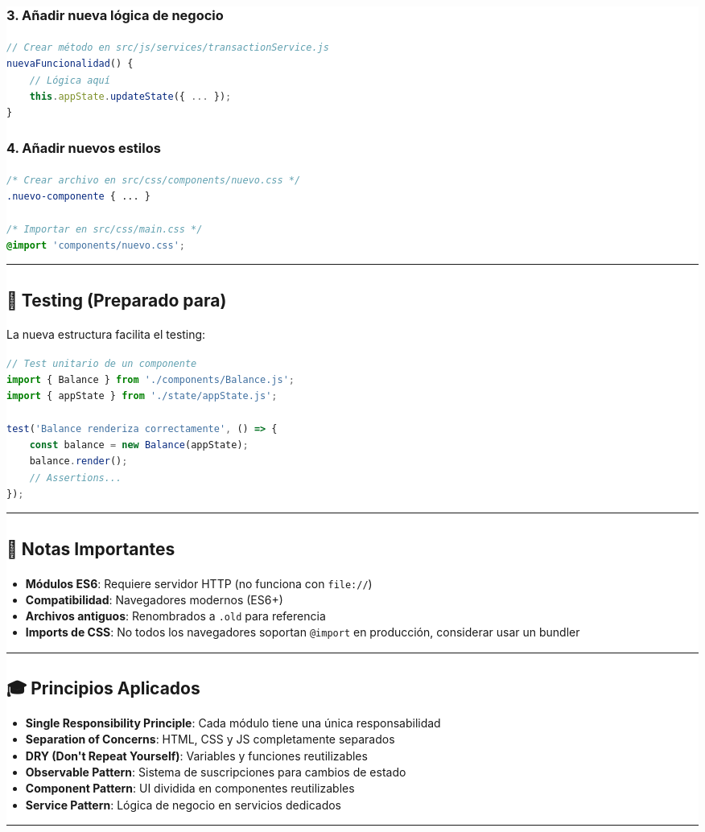 ### **3. Añadir nueva lógica de negocio**

```javascript
// Crear método en src/js/services/transactionService.js
nuevaFuncionalidad() {
    // Lógica aquí
    this.appState.updateState({ ... });
}
```

### **4. Añadir nuevos estilos**

```css
/* Crear archivo en src/css/components/nuevo.css */
.nuevo-componente { ... }

/* Importar en src/css/main.css */
@import 'components/nuevo.css';
```

---

## 🧪 Testing (Preparado para)

La nueva estructura facilita el testing:

```javascript
// Test unitario de un componente
import { Balance } from './components/Balance.js';
import { appState } from './state/appState.js';

test('Balance renderiza correctamente', () => {
    const balance = new Balance(appState);
    balance.render();
    // Assertions...
});
```

---

## 📝 Notas Importantes

- **Módulos ES6**: Requiere servidor HTTP (no funciona con `file://`)
- **Compatibilidad**: Navegadores modernos (ES6+)
- **Archivos antiguos**: Renombrados a `.old` para referencia
- **Imports de CSS**: No todos los navegadores soportan `@import` en producción, considerar usar un bundler

---

## 🎓 Principios Aplicados

- **Single Responsibility Principle**: Cada módulo tiene una única responsabilidad
- **Separation of Concerns**: HTML, CSS y JS completamente separados
- **DRY (Don't Repeat Yourself)**: Variables y funciones reutilizables
- **Observable Pattern**: Sistema de suscripciones para cambios de estado
- **Component Pattern**: UI dividida en componentes reutilizables
- **Service Pattern**: Lógica de negocio en servicios dedicados

---